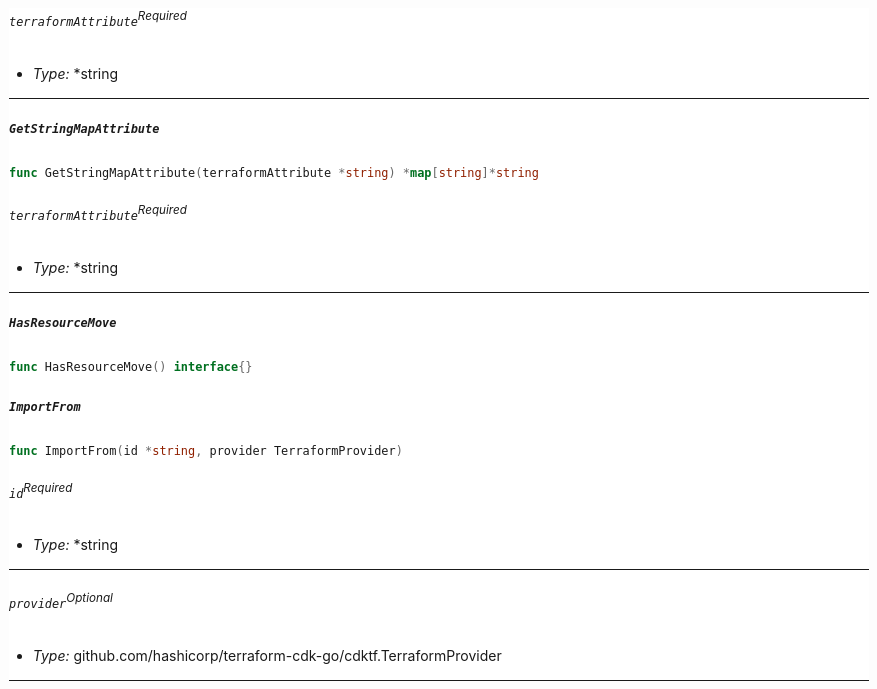 ###### `terraformAttribute`<sup>Required</sup> <a name="terraformAttribute" id="@cdktf/provider-ionoscloud.containerRegistry.ContainerRegistry.getStringAttribute.parameter.terraformAttribute"></a>

- *Type:* *string

---

##### `GetStringMapAttribute` <a name="GetStringMapAttribute" id="@cdktf/provider-ionoscloud.containerRegistry.ContainerRegistry.getStringMapAttribute"></a>

```go
func GetStringMapAttribute(terraformAttribute *string) *map[string]*string
```

###### `terraformAttribute`<sup>Required</sup> <a name="terraformAttribute" id="@cdktf/provider-ionoscloud.containerRegistry.ContainerRegistry.getStringMapAttribute.parameter.terraformAttribute"></a>

- *Type:* *string

---

##### `HasResourceMove` <a name="HasResourceMove" id="@cdktf/provider-ionoscloud.containerRegistry.ContainerRegistry.hasResourceMove"></a>

```go
func HasResourceMove() interface{}
```

##### `ImportFrom` <a name="ImportFrom" id="@cdktf/provider-ionoscloud.containerRegistry.ContainerRegistry.importFrom"></a>

```go
func ImportFrom(id *string, provider TerraformProvider)
```

###### `id`<sup>Required</sup> <a name="id" id="@cdktf/provider-ionoscloud.containerRegistry.ContainerRegistry.importFrom.parameter.id"></a>

- *Type:* *string

---

###### `provider`<sup>Optional</sup> <a name="provider" id="@cdktf/provider-ionoscloud.containerRegistry.ContainerRegistry.importFrom.parameter.provider"></a>

- *Type:* github.com/hashicorp/terraform-cdk-go/cdktf.TerraformProvider

---
